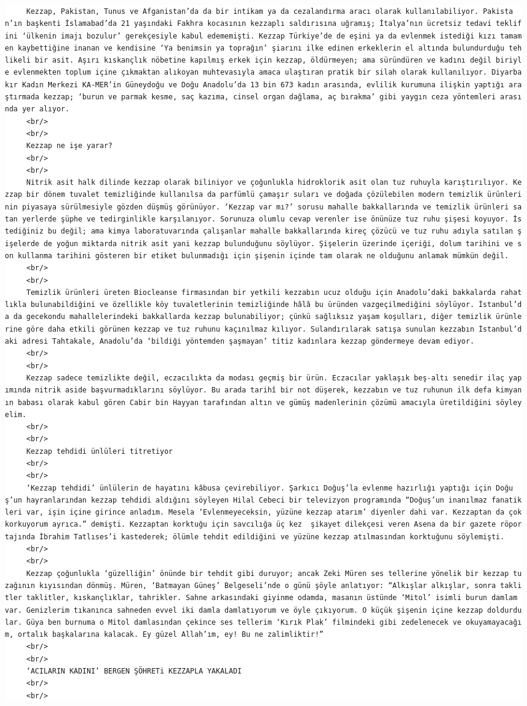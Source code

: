          Kezzap, Pakistan, Tunus ve Afganistan’da da bir intikam ya da cezalandırma aracı olarak kullanılabiliyor. Pakistan’ın başkenti İslamabad’da 21 yaşındaki Fakhra kocasının kezzaplı saldırısına uğramış; İtalya’nın ücretsiz tedavi teklifini ‘ülkenin imajı bozulur’ gerekçesiyle kabul edememişti. Kezzap Türkiye’de de eşini ya da evlenmek istediği kızı tamamen kaybettiğine inanan ve kendisine ‘Ya benimsin ya toprağın’ şiarını ilke edinen erkeklerin el altında bulundurduğu tehlikeli bir asit. Aşırı kıskançlık nöbetine kapılmış erkek için kezzap, öldürmeyen; ama süründüren ve kadını değil biriyle evlenmekten toplum içine çıkmaktan alıkoyan muhtevasıyla amaca ulaştıran pratik bir silah olarak kullanılıyor. Diyarbakır Kadın Merkezi KA-MER’in Güneydoğu ve Doğu Anadolu’da 13 bin 673 kadın arasında, evlilik kurumuna ilişkin yaptığı araştırmada kezzap; ‘burun ve parmak kesme, saç kazıma, cinsel organ dağlama, aç bırakma’ gibi yaygın ceza yöntemleri arasında yer alıyor.
         <br/>
         <br/>
         Kezzap ne işe yarar?
         <br/>
         <br/>
         Nitrik asit halk dilinde kezzap olarak biliniyor ve çoğunlukla hidroklorik asit olan tuz ruhuyla karıştırılıyor. Kezzap bir dönem tuvalet temizliğinde kullanılsa da parfümlü çamaşır suları ve doğada çözülebilen modern temizlik ürünlerinin piyasaya sürülmesiyle gözden düşmüş görünüyor. ‘Kezzap var mı?’ sorusu mahalle bakkallarında ve temizlik ürünleri satan yerlerde şüphe ve tedirginlikle karşılanıyor. Sorunuza olumlu cevap verenler ise önünüze tuz ruhu şişesi koyuyor. İstediğiniz bu değil; ama kimya laboratuvarında çalışanlar mahalle bakkallarında kireç çözücü ve tuz ruhu adıyla satılan şişelerde de yoğun miktarda nitrik asit yani kezzap bulunduğunu söylüyor. Şişelerin üzerinde içeriği, dolum tarihini ve son kullanma tarihini gösteren bir etiket bulunmadığı için şişenin içinde tam olarak ne olduğunu anlamak mümkün değil.
         <br/>
         <br/>
         Temizlik ürünleri üreten Biocleanse firmasından bir yetkili kezzabın ucuz olduğu için Anadolu’daki bakkalarda rahatlıkla bulunabildiğini ve özellikle köy tuvaletlerinin temizliğinde hâlâ bu üründen vazgeçilmediğini söylüyor. İstanbul’da da gecekondu mahallelerindeki bakkallarda kezzap bulunabiliyor; çünkü sağlıksız yaşam koşulları, diğer temizlik ürünlerine göre daha etkili görünen kezzap ve tuz ruhunu kaçınılmaz kılıyor. Sulandırılarak satışa sunulan kezzabın İstanbul’daki adresi Tahtakale, Anadolu’da ‘bildiği yöntemden şaşmayan’ titiz kadınlara kezzap göndermeye devam ediyor.
         <br/>
         <br/>
         Kezzap sadece temizlikte değil, eczacılıkta da modası geçmiş bir ürün. Eczacılar yaklaşık beş-altı senedir ilaç yapımında nitrik aside başvurmadıklarını söylüyor. Bu arada tarihî bir not düşerek, kezzabın ve tuz ruhunun ilk defa kimyanın babası olarak kabul gören Cabir bin Hayyan tarafından altın ve gümüş madenlerinin çözümü amacıyla üretildiğini söyleyelim.
         <br/>
         <br/>
         Kezzap tehdidi ünlüleri titretiyor
         <br/>
         <br/>
         ‘Kezzap tehdidi’ ünlülerin de hayatını kâbusa çevirebiliyor. Şarkıcı Doğuş’la evlenme hazırlığı yaptığı için Doğuş’un hayranlarından kezzap tehdidi aldığını söyleyen Hilal Cebeci bir televizyon programında “Doğuş’un inanılmaz fanatikleri var, işin içine girince anladım. Mesela ‘Evlenmeyeceksin, yüzüne kezzap atarım’ diyenler dahi var. Kezzaptan da çok korkuyorum ayrıca.” demişti. Kezzaptan korktuğu için savcılığa üç kez  şikayet dilekçesi veren Asena da bir gazete röportajında İbrahim Tatlıses’i kastederek; ölümle tehdit edildiğini ve yüzüne kezzap atılmasından korktuğunu söylemişti.
         <br/>
         <br/>
         Kezzap çoğunlukla ‘güzelliğin’ önünde bir tehdit gibi duruyor; ancak Zeki Müren ses tellerine yönelik bir kezzap tuzağının kıyısından dönmüş. Müren, ‘Batmayan Güneş’ Belgeseli’nde o günü şöyle anlatıyor: “Alkışlar alkışlar, sonra taklitler taklitler, kıskançlıklar, tahrikler. Sahne arkasındaki giyinme odamda, masanın üstünde ‘Mitol’ isimli burun damlam var. Genizlerim tıkanınca sahneden evvel iki damla damlatıyorum ve öyle çıkıyorum. O küçük şişenin içine kezzap doldurdular. Güya ben burnuma o Mitol damlasından çekince ses tellerim ‘Kırık Plak’ filmindeki gibi zedelenecek ve okuyamayacağım, ortalık başkalarına kalacak. Ey güzel Allah’ım, ey! Bu ne zalimliktir!”
         <br/>
         <br/>
         ‘ACILARIN KADINI’ BERGEN ŞÖHRETi KEZZAPLA YAKALADI
         <br/>
         <br/>